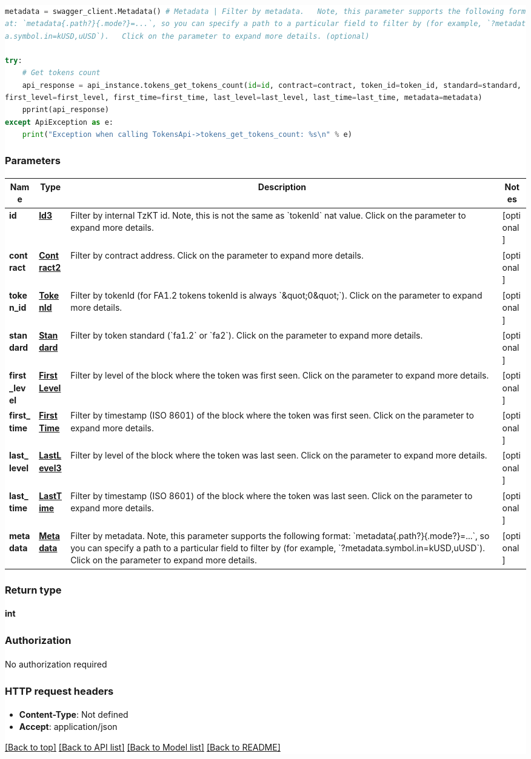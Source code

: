 ```python
metadata = swagger_client.Metadata() # Metadata | Filter by metadata.   Note, this parameter supports the following format: `metadata{.path?}{.mode?}=...`, so you can specify a path to a particular field to filter by (for example, `?metadata.symbol.in=kUSD,uUSD`).   Click on the parameter to expand more details. (optional)

try:
    # Get tokens count
    api_response = api_instance.tokens_get_tokens_count(id=id, contract=contract, token_id=token_id, standard=standard, first_level=first_level, first_time=first_time, last_level=last_level, last_time=last_time, metadata=metadata)
    pprint(api_response)
except ApiException as e:
    print("Exception when calling TokensApi->tokens_get_tokens_count: %s\n" % e)
```

### Parameters

Name | Type | Description  | Notes
------------- | ------------- | ------------- | -------------
 **id** | [**Id3**](.md)| Filter by internal TzKT id. Note, this is not the same as &#x60;tokenId&#x60; nat value.   Click on the parameter to expand more details. | [optional] 
 **contract** | [**Contract2**](.md)| Filter by contract address.   Click on the parameter to expand more details. | [optional] 
 **token_id** | [**TokenId**](.md)| Filter by tokenId (for FA1.2 tokens tokenId is always &#x60;\&quot;0\&quot;&#x60;).   Click on the parameter to expand more details. | [optional] 
 **standard** | [**Standard**](.md)| Filter by token standard (&#x60;fa1.2&#x60; or &#x60;fa2&#x60;).   Click on the parameter to expand more details. | [optional] 
 **first_level** | [**FirstLevel**](.md)| Filter by level of the block where the token was first seen.   Click on the parameter to expand more details. | [optional] 
 **first_time** | [**FirstTime**](.md)| Filter by timestamp (ISO 8601) of the block where the token was first seen.   Click on the parameter to expand more details. | [optional] 
 **last_level** | [**LastLevel3**](.md)| Filter by level of the block where the token was last seen.   Click on the parameter to expand more details. | [optional] 
 **last_time** | [**LastTime**](.md)| Filter by timestamp (ISO 8601) of the block where the token was last seen.   Click on the parameter to expand more details. | [optional] 
 **metadata** | [**Metadata**](.md)| Filter by metadata.   Note, this parameter supports the following format: &#x60;metadata{.path?}{.mode?}&#x3D;...&#x60;, so you can specify a path to a particular field to filter by (for example, &#x60;?metadata.symbol.in&#x3D;kUSD,uUSD&#x60;).   Click on the parameter to expand more details. | [optional] 

### Return type

**int**

### Authorization

No authorization required

### HTTP request headers

 - **Content-Type**: Not defined
 - **Accept**: application/json

[[Back to top]](#) [[Back to API list]](../README.md#documentation-for-api-endpoints) [[Back to Model list]](../README.md#documentation-for-models) [[Back to README]](../README.md)


